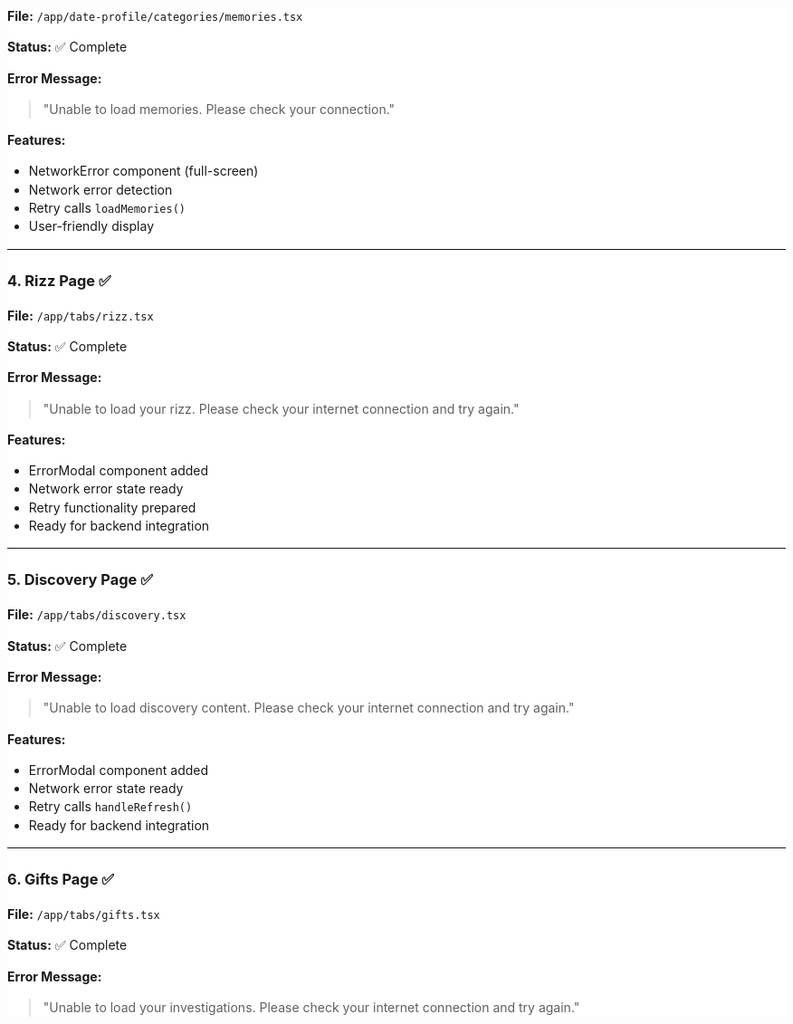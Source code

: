 **File:** `/app/date-profile/categories/memories.tsx`

**Status:** ✅ Complete

**Error Message:**
> "Unable to load memories. Please check your connection."

**Features:**
- NetworkError component (full-screen)
- Network error detection
- Retry calls `loadMemories()`
- User-friendly display

---

### **4. Rizz Page** ✅

**File:** `/app/tabs/rizz.tsx`

**Status:** ✅ Complete

**Error Message:**
> "Unable to load your rizz. Please check your internet connection and try again."

**Features:**
- ErrorModal component added
- Network error state ready
- Retry functionality prepared
- Ready for backend integration

---

### **5. Discovery Page** ✅

**File:** `/app/tabs/discovery.tsx`

**Status:** ✅ Complete

**Error Message:**
> "Unable to load discovery content. Please check your internet connection and try again."

**Features:**
- ErrorModal component added
- Network error state ready
- Retry calls `handleRefresh()`
- Ready for backend integration

---

### **6. Gifts Page** ✅

**File:** `/app/tabs/gifts.tsx`

**Status:** ✅ Complete

**Error Message:**
> "Unable to load your investigations. Please check your internet connection and try again."
